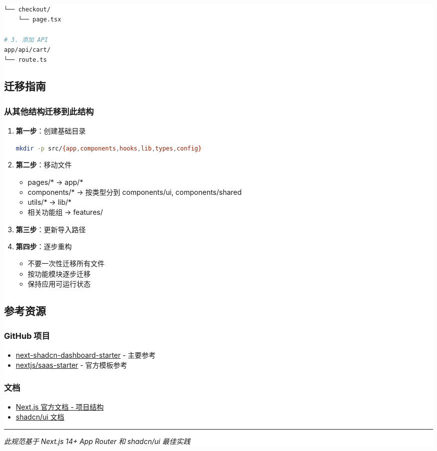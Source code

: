 ```bash
└── checkout/
    └── page.tsx

# 3. 添加 API
app/api/cart/
└── route.ts
```

## 迁移指南

### 从其他结构迁移到此结构

1. **第一步**：创建基础目录
   ```bash
   mkdir -p src/{app,components,hooks,lib,types,config}
   ```

2. **第二步**：移动文件
   - pages/* → app/*
   - components/* → 按类型分到 components/ui, components/shared
   - utils/* → lib/*
   - 相关功能组 → features/

3. **第三步**：更新导入路径

4. **第四步**：逐步重构
   - 不要一次性迁移所有文件
   - 按功能模块逐步迁移
   - 保持应用可运行状态

## 参考资源

### GitHub 项目
- [next-shadcn-dashboard-starter](https://github.com/Kiranism/next-shadcn-dashboard-starter) - 主要参考
- [nextjs/saas-starter](https://github.com/nextjs/saas-starter) - 官方模板参考

### 文档
- [Next.js 官方文档 - 项目结构](https://nextjs.org/docs/app/building-your-application/routing/project-organization)
- [shadcn/ui 文档](https://ui.shadcn.com/)

---

*此规范基于 Next.js 14+ App Router 和 shadcn/ui 最佳实践*
